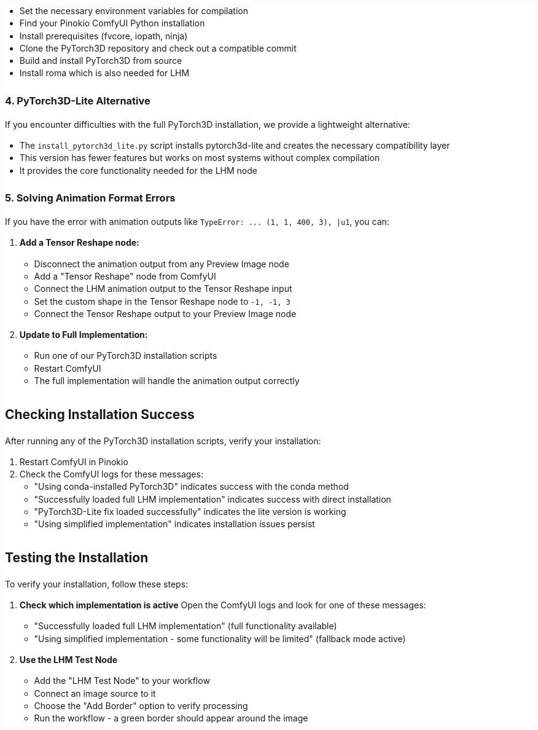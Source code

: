 - Set the necessary environment variables for compilation
- Find your Pinokio ComfyUI Python installation
- Install prerequisites (fvcore, iopath, ninja)
- Clone the PyTorch3D repository and check out a compatible commit
- Build and install PyTorch3D from source
- Install roma which is also needed for LHM

### 4. PyTorch3D-Lite Alternative

If you encounter difficulties with the full PyTorch3D installation, we provide a lightweight alternative:

- The `install_pytorch3d_lite.py` script installs pytorch3d-lite and creates the necessary compatibility layer
- This version has fewer features but works on most systems without complex compilation
- It provides the core functionality needed for the LHM node

### 5. Solving Animation Format Errors

If you have the error with animation outputs like `TypeError: ... (1, 1, 400, 3), |u1`, you can:

1. **Add a Tensor Reshape node:**
   - Disconnect the animation output from any Preview Image node
   - Add a "Tensor Reshape" node from ComfyUI
   - Connect the LHM animation output to the Tensor Reshape input
   - Set the custom shape in the Tensor Reshape node to `-1, -1, 3`
   - Connect the Tensor Reshape output to your Preview Image node

2. **Update to Full Implementation:**
   - Run one of our PyTorch3D installation scripts
   - Restart ComfyUI
   - The full implementation will handle the animation output correctly

## Checking Installation Success

After running any of the PyTorch3D installation scripts, verify your installation:

1. Restart ComfyUI in Pinokio
2. Check the ComfyUI logs for these messages:
   - "Using conda-installed PyTorch3D" indicates success with the conda method
   - "Successfully loaded full LHM implementation" indicates success with direct installation
   - "PyTorch3D-Lite fix loaded successfully" indicates the lite version is working
   - "Using simplified implementation" indicates installation issues persist

## Testing the Installation

To verify your installation, follow these steps:

1. **Check which implementation is active**
   Open the ComfyUI logs and look for one of these messages:
   - "Successfully loaded full LHM implementation" (full functionality available)
   - "Using simplified implementation - some functionality will be limited" (fallback mode active)

2. **Use the LHM Test Node**
   - Add the "LHM Test Node" to your workflow
   - Connect an image source to it
   - Choose the "Add Border" option to verify processing
   - Run the workflow - a green border should appear around the image
